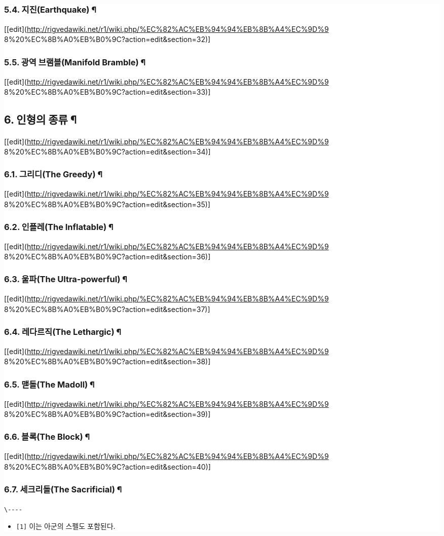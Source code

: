 ### 5.4. 지진(Earthquake) ¶

[[edit](http://rigvedawiki.net/r1/wiki.php/%EC%82%AC%EB%94%94%EB%8B%A4%EC%9D%9
8%20%EC%8B%A0%EB%B0%9C?action=edit&section=32)]

### 5.5. 광역 브램블(Manifold Bramble) ¶

  

[[edit](http://rigvedawiki.net/r1/wiki.php/%EC%82%AC%EB%94%94%EB%8B%A4%EC%9D%9
8%20%EC%8B%A0%EB%B0%9C?action=edit&section=33)]

## 6. 인형의 종류 ¶

  

[[edit](http://rigvedawiki.net/r1/wiki.php/%EC%82%AC%EB%94%94%EB%8B%A4%EC%9D%9
8%20%EC%8B%A0%EB%B0%9C?action=edit&section=34)]

### 6.1. 그리디(The Greedy) ¶

[[edit](http://rigvedawiki.net/r1/wiki.php/%EC%82%AC%EB%94%94%EB%8B%A4%EC%9D%9
8%20%EC%8B%A0%EB%B0%9C?action=edit&section=35)]

### 6.2. 인플레(The Inflatable) ¶

[[edit](http://rigvedawiki.net/r1/wiki.php/%EC%82%AC%EB%94%94%EB%8B%A4%EC%9D%9
8%20%EC%8B%A0%EB%B0%9C?action=edit&section=36)]

### 6.3. 울파(The Ultra-powerful) ¶

[[edit](http://rigvedawiki.net/r1/wiki.php/%EC%82%AC%EB%94%94%EB%8B%A4%EC%9D%9
8%20%EC%8B%A0%EB%B0%9C?action=edit&section=37)]

### 6.4. 레다르직(The Lethargic) ¶

[[edit](http://rigvedawiki.net/r1/wiki.php/%EC%82%AC%EB%94%94%EB%8B%A4%EC%9D%9
8%20%EC%8B%A0%EB%B0%9C?action=edit&section=38)]

### 6.5. 맫돌(The Madoll) ¶

[[edit](http://rigvedawiki.net/r1/wiki.php/%EC%82%AC%EB%94%94%EB%8B%A4%EC%9D%9
8%20%EC%8B%A0%EB%B0%9C?action=edit&section=39)]

### 6.6. 블록(The Block) ¶

[[edit](http://rigvedawiki.net/r1/wiki.php/%EC%82%AC%EB%94%94%EB%8B%A4%EC%9D%9
8%20%EC%8B%A0%EB%B0%9C?action=edit&section=40)]

### 6.7. 세크리돌(The Sacrificial) ¶

`\----`

  * `[1]` 이는 아군의 스펠도 포함된다.

